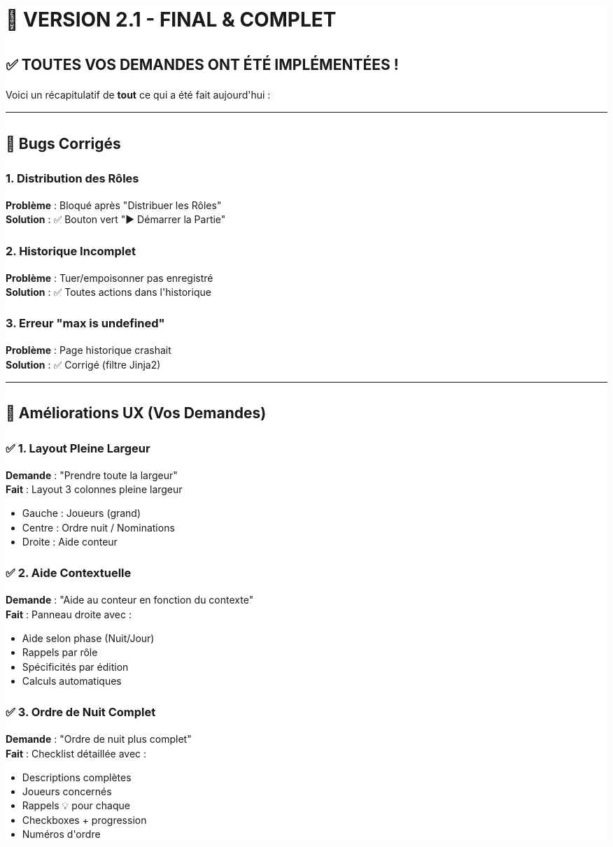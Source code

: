 # 🎊 VERSION 2.1 - FINAL & COMPLET

## ✅ TOUTES VOS DEMANDES ONT ÉTÉ IMPLÉMENTÉES !

Voici un récapitulatif de **tout** ce qui a été fait aujourd'hui :

---

## 🐛 Bugs Corrigés

### 1. Distribution des Rôles
**Problème** : Bloqué après "Distribuer les Rôles"  
**Solution** : ✅ Bouton vert "▶️ Démarrer la Partie"

### 2. Historique Incomplet
**Problème** : Tuer/empoisonner pas enregistré  
**Solution** : ✅ Toutes actions dans l'historique

### 3. Erreur "max is undefined"
**Problème** : Page historique crashait  
**Solution** : ✅ Corrigé (filtre Jinja2)

---

## 🎨 Améliorations UX (Vos Demandes)

### ✅ 1. Layout Pleine Largeur

**Demande** : "Prendre toute la largeur"  
**Fait** : Layout 3 colonnes pleine largeur
- Gauche : Joueurs (grand)
- Centre : Ordre nuit / Nominations
- Droite : Aide conteur

### ✅ 2. Aide Contextuelle

**Demande** : "Aide au conteur en fonction du contexte"  
**Fait** : Panneau droite avec :
- Aide selon phase (Nuit/Jour)
- Rappels par rôle
- Spécificités par édition
- Calculs automatiques

### ✅ 3. Ordre de Nuit Complet

**Demande** : "Ordre de nuit plus complet"  
**Fait** : Checklist détaillée avec :
- Descriptions complètes
- Joueurs concernés
- Rappels 💡 pour chaque
- Checkboxes + progression
- Numéros d'ordre
